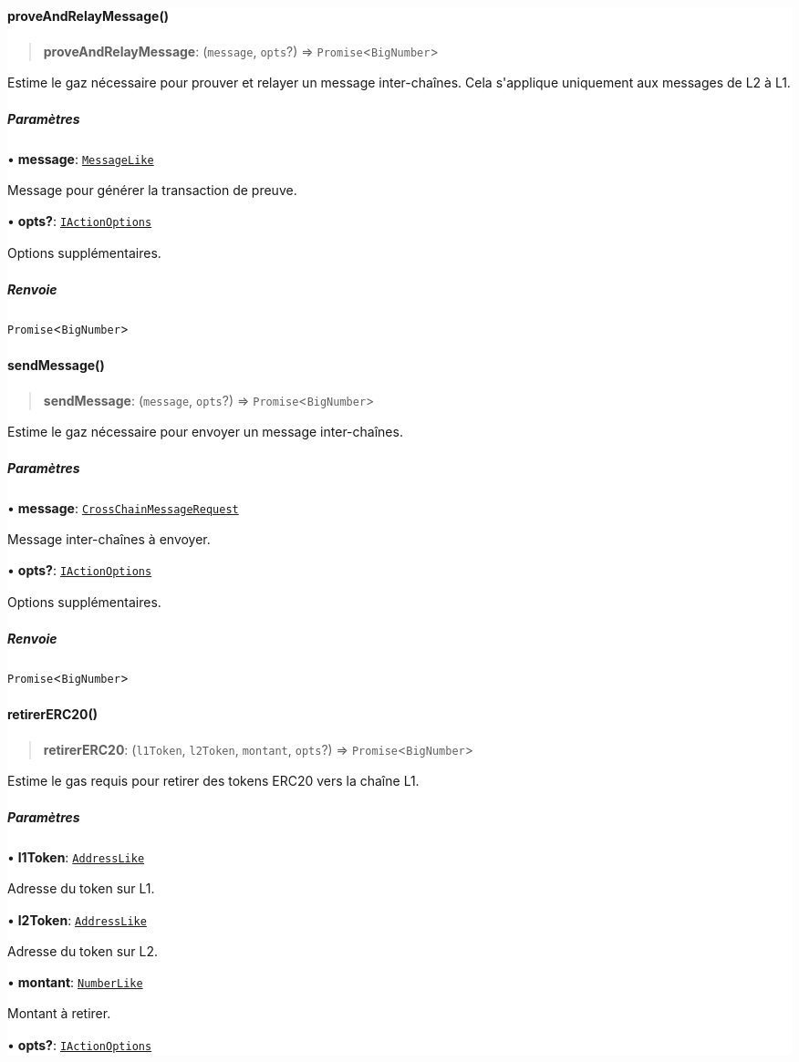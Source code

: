 #### proveAndRelayMessage()

> **proveAndRelayMessage**: (`message`, `opts`?) => `Promise`\<`BigNumber`\>

Estime le gaz nécessaire pour prouver et relayer un message inter-chaînes. Cela s'applique uniquement aux messages de L2 à L1.

##### Paramètres

• **message**: [`MessageLike`](../type-aliases/MessageLike.md)

Message pour générer la transaction de preuve.

• **opts?**: [`IActionOptions`](../interfaces/IActionOptions.md)

Options supplémentaires.

##### Renvoie

`Promise`\<`BigNumber`\>

#### sendMessage()

> **sendMessage**: (`message`, `opts`?) => `Promise`\<`BigNumber`\>

Estime le gaz nécessaire pour envoyer un message inter-chaînes.

##### Paramètres

• **message**: [`CrossChainMessageRequest`](../interfaces/CrossChainMessageRequest.md)

Message inter-chaînes à envoyer.

• **opts?**: [`IActionOptions`](../interfaces/IActionOptions.md)

Options supplémentaires.

##### Renvoie

`Promise`\<`BigNumber`\>

#### retirerERC20()

> **retirerERC20**: (`l1Token`, `l2Token`, `montant`, `opts`?) => `Promise`\<`BigNumber`\>

Estime le gas requis pour retirer des tokens ERC20 vers la chaîne L1.

##### Paramètres

• **l1Token**: [`AddressLike`](../type-aliases/AddressLike.md)

Adresse du token sur L1.

• **l2Token**: [`AddressLike`](../type-aliases/AddressLike.md)

Adresse du token sur L2.

• **montant**: [`NumberLike`](../type-aliases/NumberLike.md)

Montant à retirer.

• **opts?**: [`IActionOptions`](../interfaces/IActionOptions.md)

